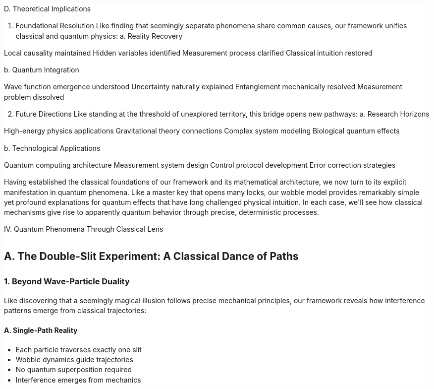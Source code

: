 D. Theoretical Implications
1. Foundational Resolution
Like finding that seemingly separate phenomena share common causes, our framework unifies classical and quantum physics:
a. Reality Recovery

Local causality maintained
Hidden variables identified
Measurement process clarified
Classical intuition restored

b. Quantum Integration

Wave function emergence understood
Uncertainty naturally explained
Entanglement mechanically resolved
Measurement problem dissolved

2. Future Directions
Like standing at the threshold of unexplored territory, this bridge opens new pathways:
a. Research Horizons

High-energy physics applications
Gravitational theory connections
Complex system modeling
Biological quantum effects

b. Technological Applications

Quantum computing architecture
Measurement system design
Control protocol development
Error correction strategies

Having established the classical foundations of our framework and its mathematical architecture, we now turn to its explicit manifestation in quantum phenomena. Like a master key that opens many locks, our wobble model provides remarkably simple yet profound explanations for quantum effects that have long challenged physical intuition. In each case, we'll see how classical mechanisms give rise to apparently quantum behavior through precise, deterministic processes.

IV. Quantum Phenomena Through Classical Lens

## A. The Double-Slit Experiment: A Classical Dance of Paths

### 1. Beyond Wave-Particle Duality
Like discovering that a seemingly magical illusion follows precise mechanical principles, our framework reveals how interference patterns emerge from classical trajectories:

#### A. Single-Path Reality
- Each particle traverses exactly one slit
- Wobble dynamics guide trajectories
- No quantum superposition required
- Interference emerges from mechanics

